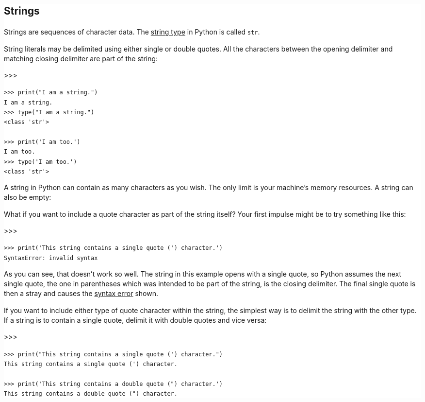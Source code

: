 ## Strings[](https://realpython.com/python-data-types/#strings "Permanent link")

Strings are sequences of character data. The [string type](https://realpython.com/python-strings/) in Python is called `str`.

String literals may be delimited using either single or double quotes. All the characters between the opening delimiter and matching closing delimiter are part of the string:

\>>>

```
>>> print("I am a string.")
I am a string.
>>> type("I am a string.")
<class 'str'>

>>> print('I am too.')
I am too.
>>> type('I am too.')
<class 'str'>

```

A string in Python can contain as many characters as you wish. The only limit is your machine’s memory resources. A string can also be empty:

What if you want to include a quote character as part of the string itself? Your first impulse might be to try something like this:

\>>>

```
>>> print('This string contains a single quote (') character.')
SyntaxError: invalid syntax

```

As you can see, that doesn’t work so well. The string in this example opens with a single quote, so Python assumes the next single quote, the one in parentheses which was intended to be part of the string, is the closing delimiter. The final single quote is then a stray and causes the [syntax error](https://realpython.com/invalid-syntax-python/) shown.

If you want to include either type of quote character within the string, the simplest way is to delimit the string with the other type. If a string is to contain a single quote, delimit it with double quotes and vice versa:

\>>>

```
>>> print("This string contains a single quote (') character.")
This string contains a single quote (') character.

>>> print('This string contains a double quote (") character.')
This string contains a double quote (") character.

```
